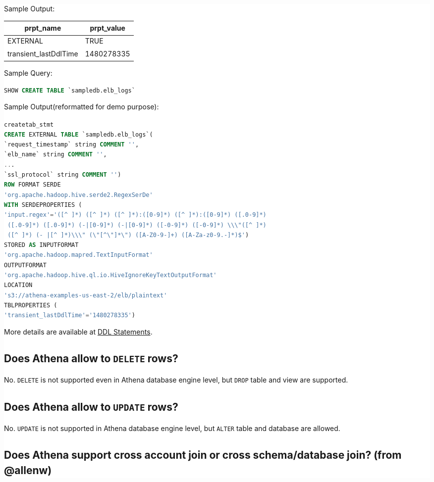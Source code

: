 Sample Output:

| prpt_name             | prpt_value | 
|-----------------------|------------| 
| EXTERNAL              | TRUE       | 
| transient_lastDdlTime | 1480278335 | 

Sample Query:
  
```sql
SHOW CREATE TABLE `sampledb.elb_logs`
```
Sample Output(reformatted for demo purpose):

```sql
createtab_stmt
CREATE EXTERNAL TABLE `sampledb.elb_logs`(
`request_timestamp` string COMMENT '', 
`elb_name` string COMMENT '', 
...
`ssl_protocol` string COMMENT '')
ROW FORMAT SERDE 
'org.apache.hadoop.hive.serde2.RegexSerDe' 
WITH SERDEPROPERTIES ( 
'input.regex'='([^ ]*) ([^ ]*) ([^ ]*):([0-9]*) ([^ ]*):([0-9]*) ([.0-9]*)
 ([.0-9]*) ([.0-9]*) (-|[0-9]*) (-|[0-9]*) ([-0-9]*) ([-0-9]*) \\\"([^ ]*)
 ([^ ]*) (- |[^ ]*)\\\" (\"[^\"]*\") ([A-Z0-9-]+) ([A-Za-z0-9.-]*)$') 
STORED AS INPUTFORMAT 
'org.apache.hadoop.mapred.TextInputFormat' 
OUTPUTFORMAT 
'org.apache.hadoop.hive.ql.io.HiveIgnoreKeyTextOutputFormat'
LOCATION
's3://athena-examples-us-east-2/elb/plaintext'
TBLPROPERTIES (
'transient_lastDdlTime'='1480278335')
```
More details are available at [DDL Statements](https://docs.aws.amazon.com/athena/latest/ug/language-reference.html).

## Does Athena allow to `DELETE` rows?

No. `DELETE` is not supported even in Athena database engine level, but `DROP` table and view are supported.

## Does Athena allow to `UPDATE` rows?

No. `UPDATE` is not supported in Athena database engine level, but `ALTER` table and database are allowed.

## Does Athena support cross account join or cross schema/database join? (from @allenw)

